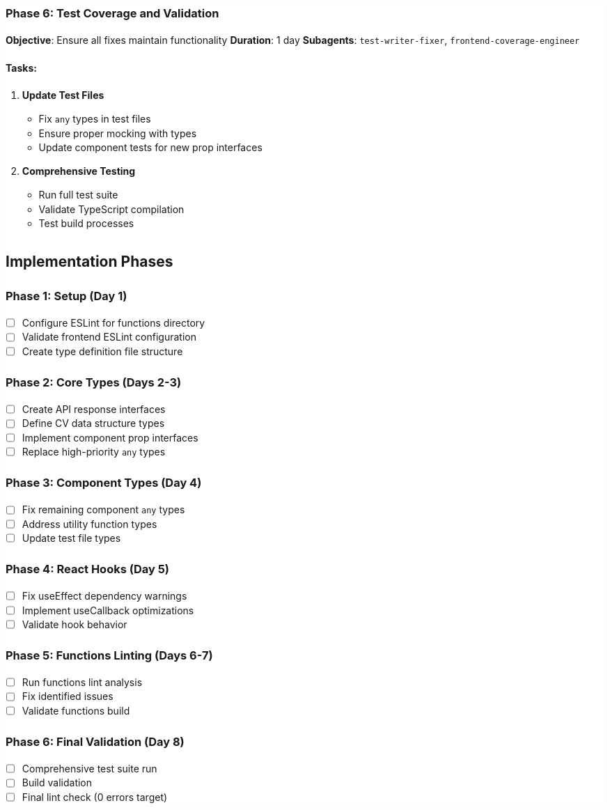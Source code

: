 ### Phase 6: Test Coverage and Validation
**Objective**: Ensure all fixes maintain functionality
**Duration**: 1 day
**Subagents**: `test-writer-fixer`, `frontend-coverage-engineer`

#### Tasks:
1. **Update Test Files**
   - Fix `any` types in test files
   - Ensure proper mocking with types
   - Update component tests for new prop interfaces

2. **Comprehensive Testing**
   - Run full test suite
   - Validate TypeScript compilation
   - Test build processes

## Implementation Phases

### Phase 1: Setup (Day 1)
- [ ] Configure ESLint for functions directory
- [ ] Validate frontend ESLint configuration
- [ ] Create type definition file structure

### Phase 2: Core Types (Days 2-3)
- [ ] Create API response interfaces
- [ ] Define CV data structure types
- [ ] Implement component prop interfaces
- [ ] Replace high-priority `any` types

### Phase 3: Component Types (Day 4)
- [ ] Fix remaining component `any` types
- [ ] Address utility function types
- [ ] Update test file types

### Phase 4: React Hooks (Day 5)
- [ ] Fix useEffect dependency warnings
- [ ] Implement useCallback optimizations
- [ ] Validate hook behavior

### Phase 5: Functions Linting (Days 6-7)
- [ ] Run functions lint analysis
- [ ] Fix identified issues
- [ ] Validate functions build

### Phase 6: Final Validation (Day 8)
- [ ] Comprehensive test suite run
- [ ] Build validation
- [ ] Final lint check (0 errors target)

